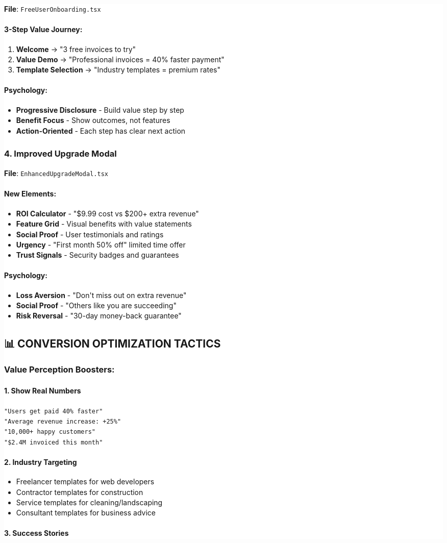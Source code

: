 **File**: `FreeUserOnboarding.tsx`

#### **3-Step Value Journey**:

1. **Welcome** → "3 free invoices to try"
2. **Value Demo** → "Professional invoices = 40% faster payment"
3. **Template Selection** → "Industry templates = premium rates"

#### **Psychology**:

- **Progressive Disclosure** - Build value step by step
- **Benefit Focus** - Show outcomes, not features
- **Action-Oriented** - Each step has clear next action

### **4. Improved Upgrade Modal**

**File**: `EnhancedUpgradeModal.tsx`

#### **New Elements**:

- **ROI Calculator** - "$9.99 cost vs $200+ extra revenue"
- **Feature Grid** - Visual benefits with value statements
- **Social Proof** - User testimonials and ratings
- **Urgency** - "First month 50% off" limited time offer
- **Trust Signals** - Security badges and guarantees

#### **Psychology**:

- **Loss Aversion** - "Don't miss out on extra revenue"
- **Social Proof** - "Others like you are succeeding"
- **Risk Reversal** - "30-day money-back guarantee"

## 📊 **CONVERSION OPTIMIZATION TACTICS**

### **Value Perception Boosters**:

#### **1. Show Real Numbers**

```
"Users get paid 40% faster"
"Average revenue increase: +25%"
"10,000+ happy customers"
"$2.4M invoiced this month"
```

#### **2. Industry Targeting**

- Freelancer templates for web developers
- Contractor templates for construction
- Service templates for cleaning/landscaping
- Consultant templates for business advice

#### **3. Success Stories**
